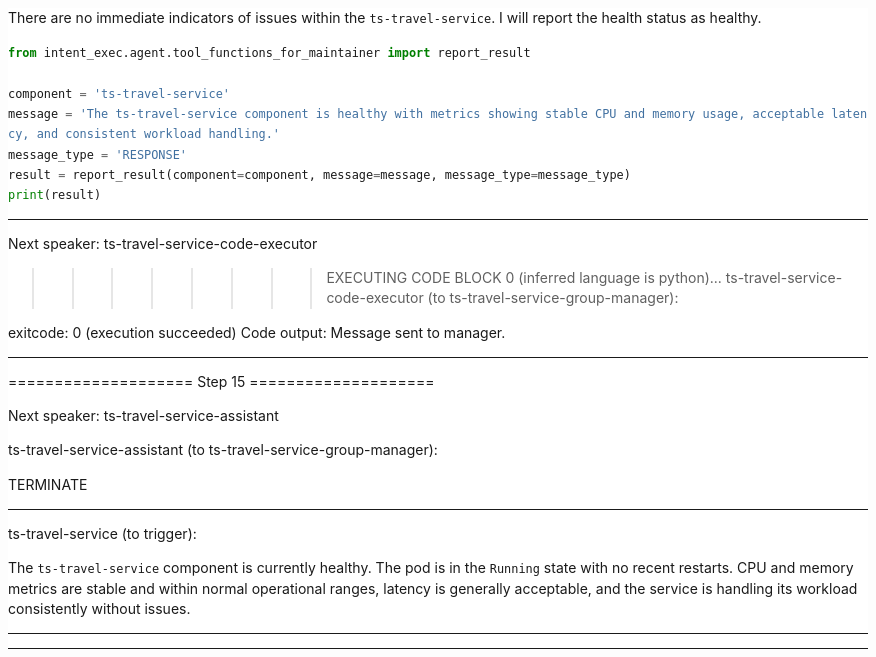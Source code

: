 There are no immediate indicators of issues within the `ts-travel-service`. I will report the health status as healthy.

```python
from intent_exec.agent.tool_functions_for_maintainer import report_result

component = 'ts-travel-service'
message = 'The ts-travel-service component is healthy with metrics showing stable CPU and memory usage, acceptable latency, and consistent workload handling.'
message_type = 'RESPONSE'
result = report_result(component=component, message=message, message_type=message_type)
print(result)
```

--------------------------------------------------------------------------------

Next speaker: ts-travel-service-code-executor


>>>>>>>> EXECUTING CODE BLOCK 0 (inferred language is python)...
ts-travel-service-code-executor (to ts-travel-service-group-manager):

exitcode: 0 (execution succeeded)
Code output: 
Message sent to manager.


--------------------------------------------------------------------------------
==================== Step 15 ====================

Next speaker: ts-travel-service-assistant

ts-travel-service-assistant (to ts-travel-service-group-manager):

TERMINATE

--------------------------------------------------------------------------------
ts-travel-service (to trigger):

The `ts-travel-service` component is currently healthy. The pod is in the `Running` state with no recent restarts. CPU and memory metrics are stable and within normal operational ranges, latency is generally acceptable, and the service is handling its workload consistently without issues.

--------------------------------------------------------------------------------
****************************************************************************************************

